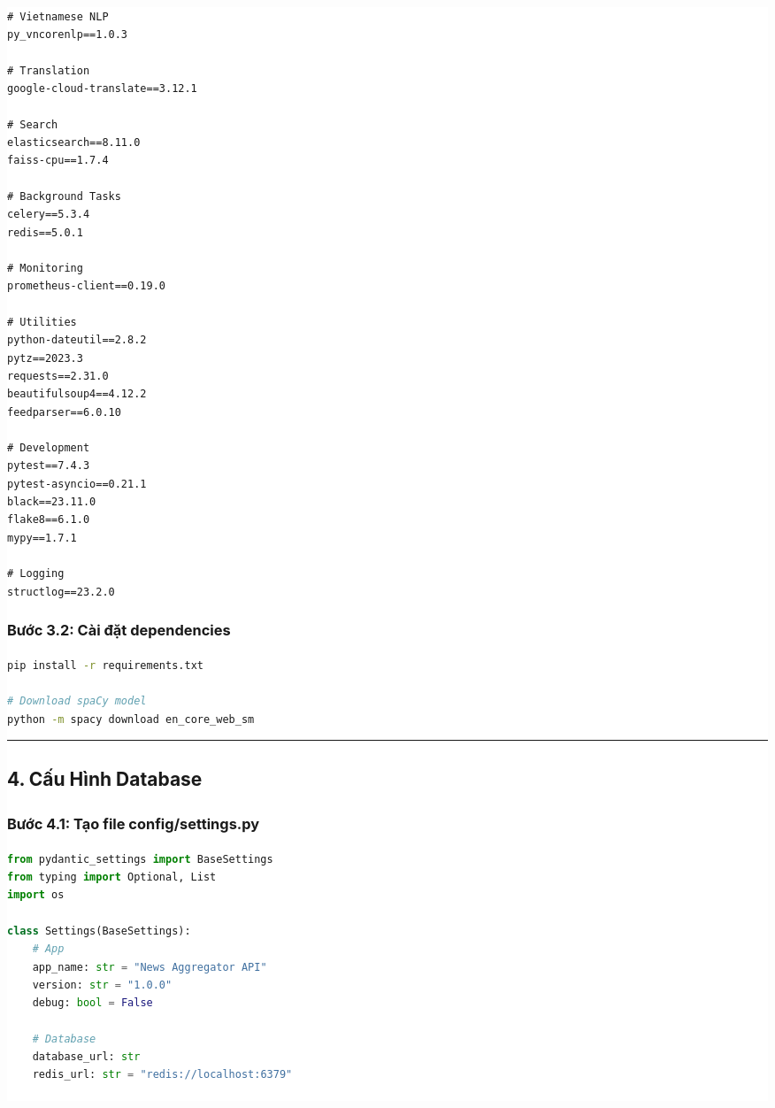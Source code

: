 ```txt
# Vietnamese NLP
py_vncorenlp==1.0.3

# Translation
google-cloud-translate==3.12.1

# Search
elasticsearch==8.11.0
faiss-cpu==1.7.4

# Background Tasks
celery==5.3.4
redis==5.0.1

# Monitoring
prometheus-client==0.19.0

# Utilities
python-dateutil==2.8.2
pytz==2023.3
requests==2.31.0
beautifulsoup4==4.12.2
feedparser==6.0.10

# Development
pytest==7.4.3
pytest-asyncio==0.21.1
black==23.11.0
flake8==6.1.0
mypy==1.7.1

# Logging
structlog==23.2.0
```

### Bước 3.2: Cài đặt dependencies
```bash
pip install -r requirements.txt

# Download spaCy model
python -m spacy download en_core_web_sm
```

---

## 4. Cấu Hình Database

### Bước 4.1: Tạo file config/settings.py
```python
from pydantic_settings import BaseSettings
from typing import Optional, List
import os

class Settings(BaseSettings):
    # App
    app_name: str = "News Aggregator API"
    version: str = "1.0.0"
    debug: bool = False
    
    # Database
    database_url: str
    redis_url: str = "redis://localhost:6379"
    
```